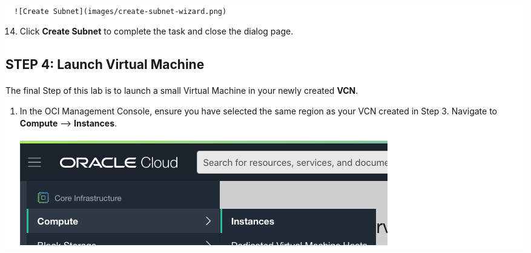       ![Create Subnet](images/create-subnet-wizard.png)

14. Click **Create Subnet** to complete the task and close the dialog page. 

## **STEP 4:** Launch Virtual Machine

The final Step of this lab is to launch a small Virtual Machine in your newly created **VCN**.

1.  In the OCI Management Console, ensure you have selected the same region as your VCN created in Step 3.  Navigate to **Compute** --> **Instances**.

      ![Compute Instance](images/compute-instances.png)
